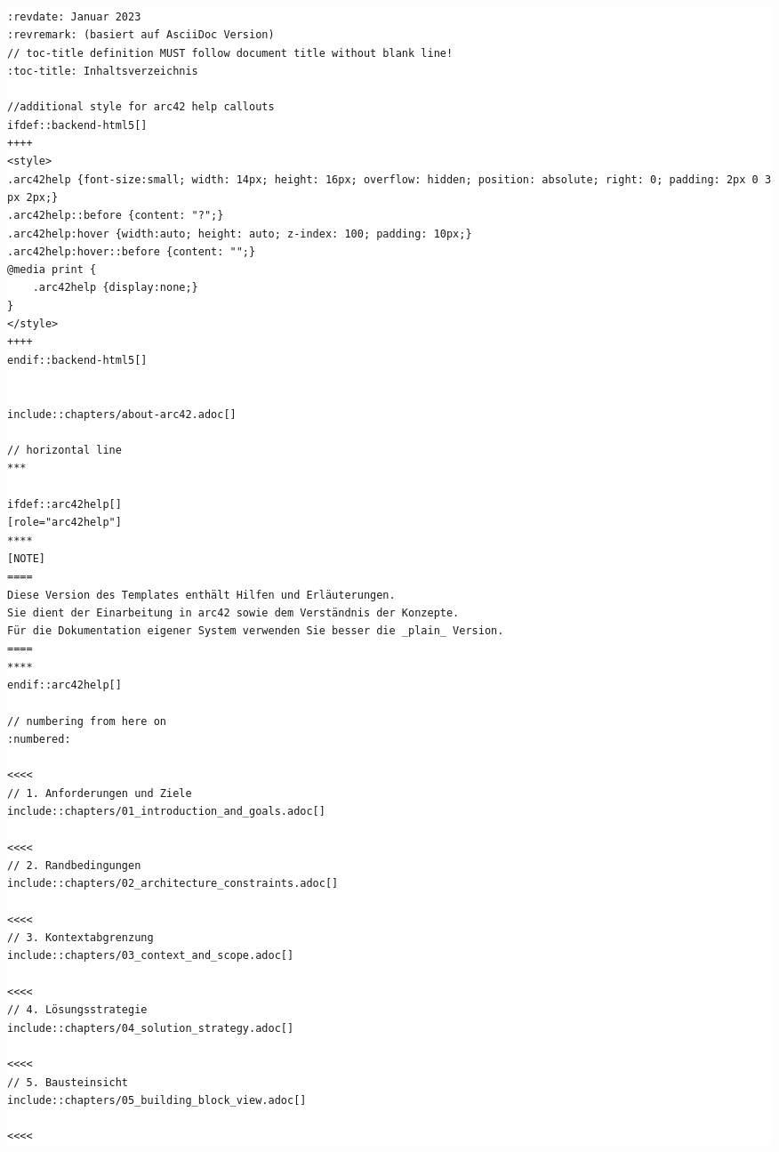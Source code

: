```asciidoc
:revdate: Januar 2023
:revremark: (basiert auf AsciiDoc Version)
// toc-title definition MUST follow document title without blank line!
:toc-title: Inhaltsverzeichnis

//additional style for arc42 help callouts
ifdef::backend-html5[]
++++
<style>
.arc42help {font-size:small; width: 14px; height: 16px; overflow: hidden; position: absolute; right: 0; padding: 2px 0 3px 2px;}
.arc42help::before {content: "?";}
.arc42help:hover {width:auto; height: auto; z-index: 100; padding: 10px;}
.arc42help:hover::before {content: "";}
@media print {
	.arc42help {display:none;}
}
</style>
++++
endif::backend-html5[]


include::chapters/about-arc42.adoc[]

// horizontal line
***

ifdef::arc42help[]
[role="arc42help"]
****
[NOTE]
====
Diese Version des Templates enthält Hilfen und Erläuterungen.
Sie dient der Einarbeitung in arc42 sowie dem Verständnis der Konzepte.
Für die Dokumentation eigener System verwenden Sie besser die _plain_ Version.
====
****
endif::arc42help[]

// numbering from here on
:numbered:

<<<<
// 1. Anforderungen und Ziele
include::chapters/01_introduction_and_goals.adoc[]

<<<<
// 2. Randbedingungen
include::chapters/02_architecture_constraints.adoc[]

<<<<
// 3. Kontextabgrenzung
include::chapters/03_context_and_scope.adoc[]

<<<<
// 4. Lösungsstrategie
include::chapters/04_solution_strategy.adoc[]

<<<<
// 5. Bausteinsicht
include::chapters/05_building_block_view.adoc[]

<<<<
```